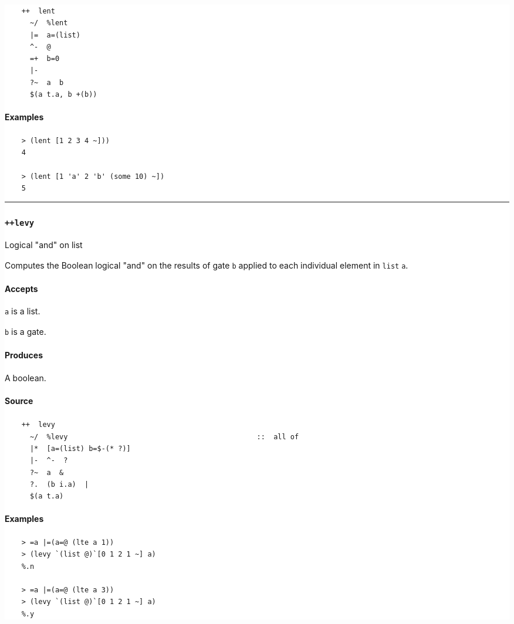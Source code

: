 ```hoon
    ++  lent
      ~/  %lent
      |=  a=(list)
      ^-  @
      =+  b=0
      |-
      ?~  a  b
      $(a t.a, b +(b))
```

#### Examples

```
    > (lent [1 2 3 4 ~]))
    4

    > (lent [1 'a' 2 'b' (some 10) ~])
    5
```


---
### `++levy`

Logical "and" on list

Computes the Boolean logical "and" on the results of gate `b` applied to each individual element in `list` `a`.

#### Accepts

`a` is a list.

`b` is a gate.

#### Produces

A boolean.

#### Source

```hoon
    ++  levy
      ~/  %levy                                             ::  all of
      |*  [a=(list) b=$-(* ?)]
      |-  ^-  ?
      ?~  a  &
      ?.  (b i.a)  |
      $(a t.a)
```

#### Examples

```
    > =a |=(a=@ (lte a 1))
    > (levy `(list @)`[0 1 2 1 ~] a)
    %.n

    > =a |=(a=@ (lte a 3))
    > (levy `(list @)`[0 1 2 1 ~] a)
    %.y
```

